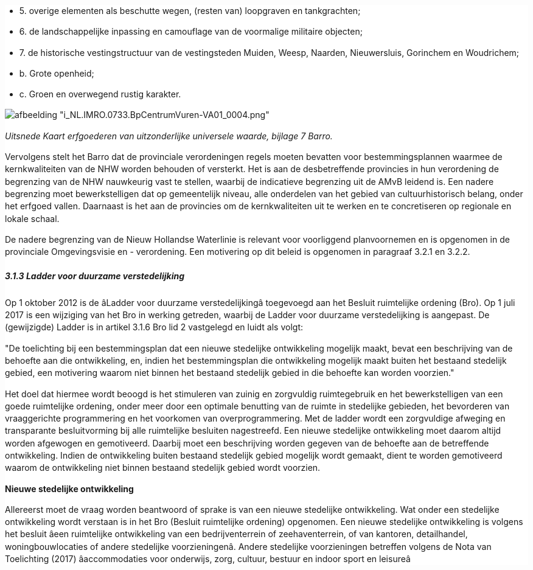 - 5\. overige elementen als beschutte wegen, (resten van) loopgraven en tankgrachten;

- 6\. de landschappelijke inpassing en camouflage van de voormalige militaire objecten;

- 7\. de historische vestingstructuur van de vestingsteden Muiden, Weesp, Naarden, Nieuwersluis, Gorinchem en Woudrichem;

* b. Grote openheid;

* c. Groen en overwegend rustig karakter.

![afbeelding "i_NL.IMRO.0733.BpCentrumVuren-VA01_0004.png"](i_NL.IMRO.0733.BpCentrumVuren-VA01_0004.png)

*Uitsnede Kaart erfgoederen van uitzonderlijke universele waarde, bijlage 7 Barro.*

Vervolgens stelt het Barro dat de provinciale verordeningen regels moeten bevatten voor bestemmingsplannen waarmee de kernkwaliteiten van de NHW worden behouden of versterkt. Het is aan de desbetreffende provincies in hun verordening de begrenzing van de NHW nauwkeurig vast te stellen, waarbij de indicatieve begrenzing uit de AMvB leidend is. Een nadere begrenzing moet bewerkstelligen dat op gemeentelijk niveau, alle onderdelen van het gebied van cultuurhistorisch belang, onder het erfgoed vallen. Daarnaast is het aan de provincies om de kernkwaliteiten uit te werken en te concretiseren op regionale en lokale schaal.

De nadere begrenzing van de Nieuw Hollandse Waterlinie is relevant voor voorliggend planvoornemen en is opgenomen in de provinciale Omgevingsvisie en \- verordening. Een motivering op dit beleid is opgenomen in paragraaf 3\.2\.1 en 3\.2\.2\.

##### 3\.1\.3 Ladder voor duurzame verstedelijking

Op 1 oktober 2012 is de âLadder voor duurzame verstedelijkingâ toegevoegd aan het Besluit ruimtelijke ordening (Bro). Op 1 juli 2017 is een wijziging van het Bro in werking getreden, waarbij de Ladder voor duurzame verstedelijking is aangepast. De (gewijzigde) Ladder is in artikel 3\.1\.6 Bro lid 2 vastgelegd en luidt als volgt:

"De toelichting bij een bestemmingsplan dat een nieuwe stedelijke ontwikkeling mogelijk maakt, bevat een beschrijving van de behoefte aan die ontwikkeling, en, indien het bestemmingsplan die ontwikkeling mogelijk maakt buiten het bestaand stedelijk gebied, een motivering waarom niet binnen het bestaand stedelijk gebied in die behoefte kan worden voorzien."

Het doel dat hiermee wordt beoogd is het stimuleren van zuinig en zorgvuldig ruimtegebruik en het bewerkstelligen van een goede ruimtelijke ordening, onder meer door een optimale benutting van de ruimte in stedelijke gebieden, het bevorderen van vraaggerichte programmering en het voorkomen van overprogrammering. Met de ladder wordt een zorgvuldige afweging en transparante besluitvorming bij alle ruimtelijke besluiten nagestreefd. Een nieuwe stedelijke ontwikkeling moet daarom altijd worden afgewogen en gemotiveerd. Daarbij moet een beschrijving worden gegeven van de behoefte aan de betreffende ontwikkeling. Indien de ontwikkeling buiten bestaand stedelijk gebied mogelijk wordt gemaakt, dient te worden gemotiveerd waarom de ontwikkeling niet binnen bestaand stedelijk gebied wordt voorzien.

**Nieuwe stedelijke ontwikkeling**

Allereerst moet de vraag worden beantwoord of sprake is van een nieuwe stedelijke ontwikkeling. Wat onder een stedelijke ontwikkeling wordt verstaan is in het Bro (Besluit ruimtelijke ordening) opgenomen. Een nieuwe stedelijke ontwikkeling is volgens het besluit âeen ruimtelijke ontwikkeling van een bedrijventerrein of zeehaventerrein, of van kantoren, detailhandel, woningbouwlocaties of andere stedelijke voorzieningenâ. Andere stedelijke voorzieningen betreffen volgens de Nota van Toelichting (2017\) âaccommodaties voor onderwijs, zorg, cultuur, bestuur en indoor sport en leisureâ
